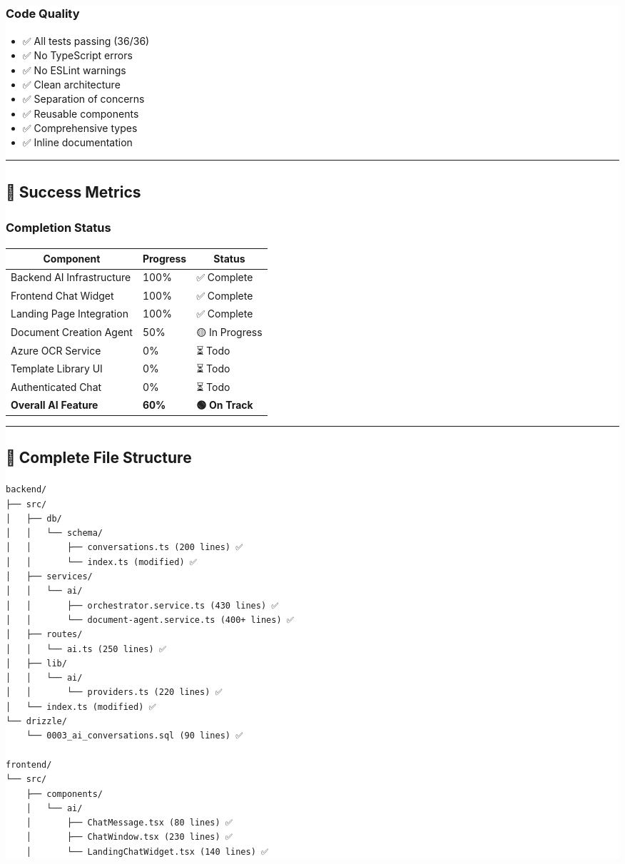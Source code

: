 ### Code Quality
- ✅ All tests passing (36/36)
- ✅ No TypeScript errors
- ✅ No ESLint warnings
- ✅ Clean architecture
- ✅ Separation of concerns
- ✅ Reusable components
- ✅ Comprehensive types
- ✅ Inline documentation

---

## 🎯 Success Metrics

### Completion Status
| Component | Progress | Status |
|-----------|----------|--------|
| Backend AI Infrastructure | 100% | ✅ Complete |
| Frontend Chat Widget | 100% | ✅ Complete |
| Landing Page Integration | 100% | ✅ Complete |
| Document Creation Agent | 50% | 🟡 In Progress |
| Azure OCR Service | 0% | ⏳ Todo |
| Template Library UI | 0% | ⏳ Todo |
| Authenticated Chat | 0% | ⏳ Todo |
| **Overall AI Feature** | **60%** | **🟢 On Track** |

---

## 📁 Complete File Structure

```
backend/
├── src/
│   ├── db/
│   │   └── schema/
│   │       ├── conversations.ts (200 lines) ✅
│   │       └── index.ts (modified) ✅
│   ├── services/
│   │   └── ai/
│   │       ├── orchestrator.service.ts (430 lines) ✅
│   │       └── document-agent.service.ts (400+ lines) ✅
│   ├── routes/
│   │   └── ai.ts (250 lines) ✅
│   ├── lib/
│   │   └── ai/
│   │       └── providers.ts (220 lines) ✅
│   └── index.ts (modified) ✅
└── drizzle/
    └── 0003_ai_conversations.sql (90 lines) ✅

frontend/
└── src/
    ├── components/
    │   └── ai/
    │       ├── ChatMessage.tsx (80 lines) ✅
    │       ├── ChatWindow.tsx (230 lines) ✅
    │       └── LandingChatWidget.tsx (140 lines) ✅
```